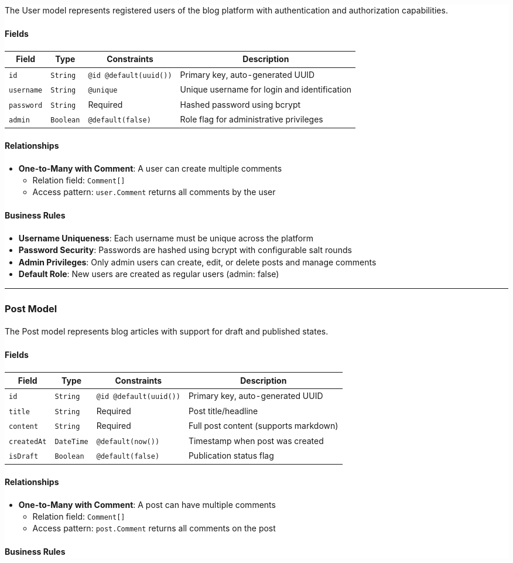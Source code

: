 The User model represents registered users of the blog platform with authentication and authorization capabilities.

#### Fields

| Field      | Type      | Constraints            | Description                                  |
| ---------- | --------- | ---------------------- | -------------------------------------------- |
| `id`       | `String`  | `@id @default(uuid())` | Primary key, auto-generated UUID             |
| `username` | `String`  | `@unique`              | Unique username for login and identification |
| `password` | `String`  | Required               | Hashed password using bcrypt                 |
| `admin`    | `Boolean` | `@default(false)`      | Role flag for administrative privileges      |

#### Relationships

- **One-to-Many with Comment**: A user can create multiple comments
  - Relation field: `Comment[]`
  - Access pattern: `user.Comment` returns all comments by the user

#### Business Rules

- **Username Uniqueness**: Each username must be unique across the platform
- **Password Security**: Passwords are hashed using bcrypt with configurable salt rounds
- **Admin Privileges**: Only admin users can create, edit, or delete posts and manage comments
- **Default Role**: New users are created as regular users (admin: false)

---

### Post Model

The Post model represents blog articles with support for draft and published states.

#### Fields

| Field       | Type       | Constraints            | Description                           |
| ----------- | ---------- | ---------------------- | ------------------------------------- |
| `id`        | `String`   | `@id @default(uuid())` | Primary key, auto-generated UUID      |
| `title`     | `String`   | Required               | Post title/headline                   |
| `content`   | `String`   | Required               | Full post content (supports markdown) |
| `createdAt` | `DateTime` | `@default(now())`      | Timestamp when post was created       |
| `isDraft`   | `Boolean`  | `@default(false)`      | Publication status flag               |

#### Relationships

- **One-to-Many with Comment**: A post can have multiple comments
  - Relation field: `Comment[]`
  - Access pattern: `post.Comment` returns all comments on the post

#### Business Rules
